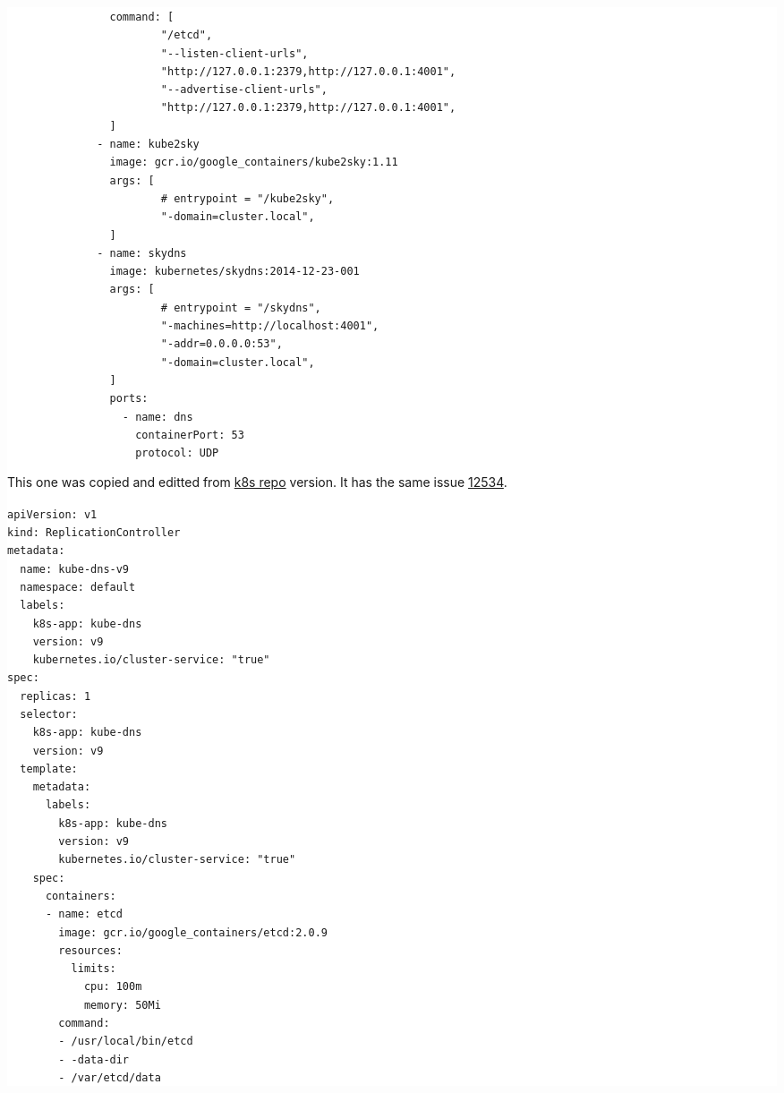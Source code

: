 ```
                command: [
                        "/etcd",
                        "--listen-client-urls",
                        "http://127.0.0.1:2379,http://127.0.0.1:4001",
                        "--advertise-client-urls",
                        "http://127.0.0.1:2379,http://127.0.0.1:4001",
                ]
              - name: kube2sky
                image: gcr.io/google_containers/kube2sky:1.11
                args: [
                        # entrypoint = "/kube2sky",
                        "-domain=cluster.local",
                ]
              - name: skydns
                image: kubernetes/skydns:2014-12-23-001
                args: [
                        # entrypoint = "/skydns",
                        "-machines=http://localhost:4001",
                        "-addr=0.0.0.0:53",
                        "-domain=cluster.local",
                ]
                ports:
                  - name: dns
                    containerPort: 53
                    protocol: UDP
```

This one was copied and editted from [k8s repo](https://github.com/kubernetes/kubernetes/blob/master/cluster/addons/dns/skydns-rc.yaml.in) version. It has the same issue [12534](https://github.com/kubernetes/kubernetes/issues/12534).

```
apiVersion: v1
kind: ReplicationController
metadata:
  name: kube-dns-v9
  namespace: default
  labels:
    k8s-app: kube-dns
    version: v9
    kubernetes.io/cluster-service: "true"
spec:
  replicas: 1
  selector:
    k8s-app: kube-dns
    version: v9
  template:
    metadata:
      labels:
        k8s-app: kube-dns
        version: v9
        kubernetes.io/cluster-service: "true"
    spec:
      containers:
      - name: etcd
        image: gcr.io/google_containers/etcd:2.0.9
        resources:
          limits:
            cpu: 100m
            memory: 50Mi
        command:
        - /usr/local/bin/etcd
        - -data-dir
        - /var/etcd/data
```